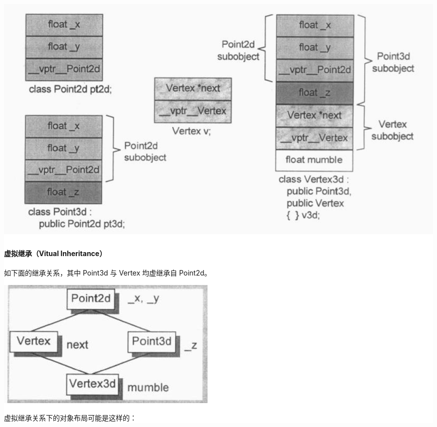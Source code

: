 ![1649990484907](images/3.4.png)

#### 虚拟继承（Vitual Inheritance）

如下面的继承关系，其中 Point3d 与 Vertex 均虚继承自 Point2d。

![1649991578949](images/3-4虚拟继承.png)

虚拟继承关系下的对象布局可能是这样的：
